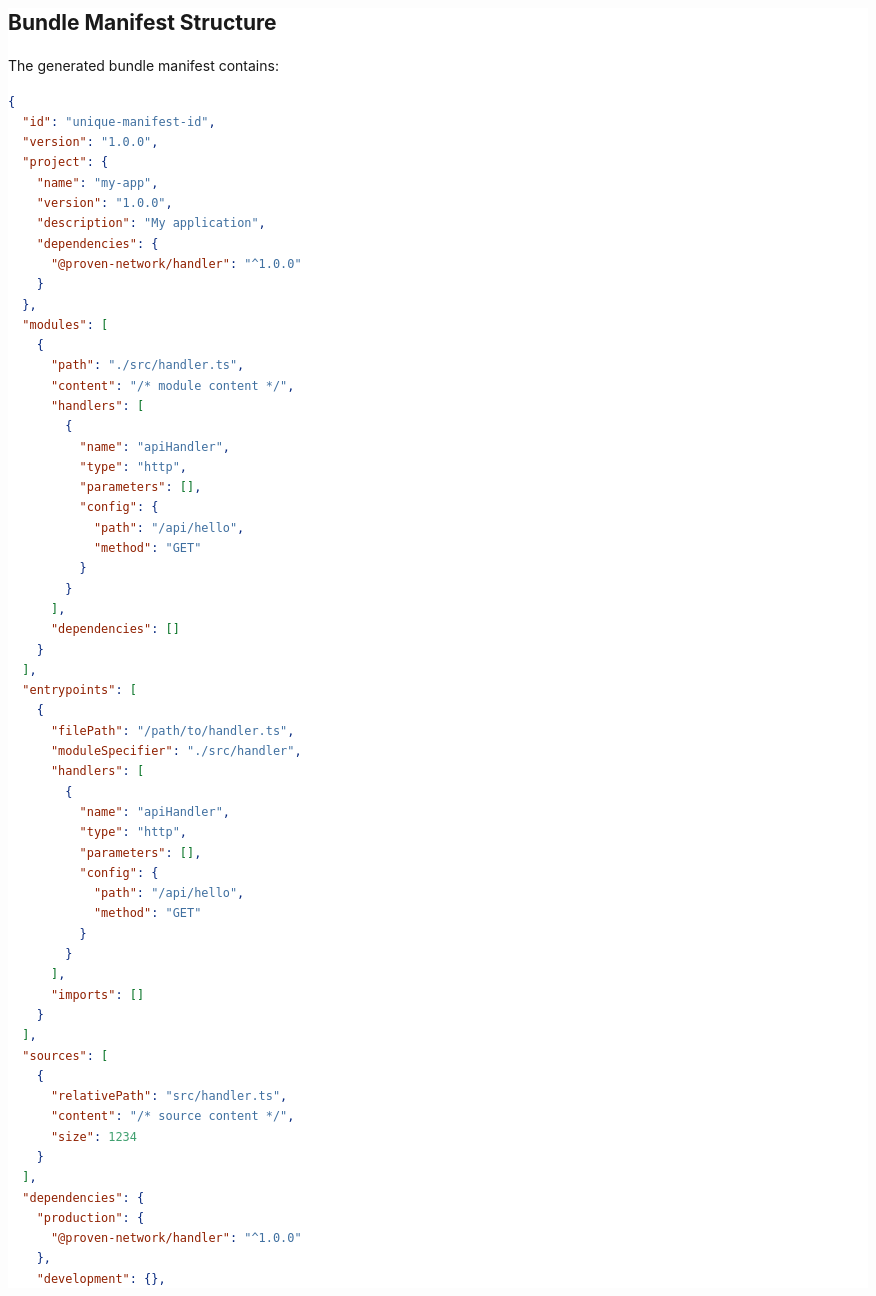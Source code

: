 ## Bundle Manifest Structure

The generated bundle manifest contains:

```json
{
  "id": "unique-manifest-id",
  "version": "1.0.0",
  "project": {
    "name": "my-app",
    "version": "1.0.0",
    "description": "My application",
    "dependencies": {
      "@proven-network/handler": "^1.0.0"
    }
  },
  "modules": [
    {
      "path": "./src/handler.ts",
      "content": "/* module content */",
      "handlers": [
        {
          "name": "apiHandler",
          "type": "http",
          "parameters": [],
          "config": {
            "path": "/api/hello",
            "method": "GET"
          }
        }
      ],
      "dependencies": []
    }
  ],
  "entrypoints": [
    {
      "filePath": "/path/to/handler.ts",
      "moduleSpecifier": "./src/handler",
      "handlers": [
        {
          "name": "apiHandler",
          "type": "http",
          "parameters": [],
          "config": {
            "path": "/api/hello",
            "method": "GET"
          }
        }
      ],
      "imports": []
    }
  ],
  "sources": [
    {
      "relativePath": "src/handler.ts",
      "content": "/* source content */",
      "size": 1234
    }
  ],
  "dependencies": {
    "production": {
      "@proven-network/handler": "^1.0.0"
    },
    "development": {},
```